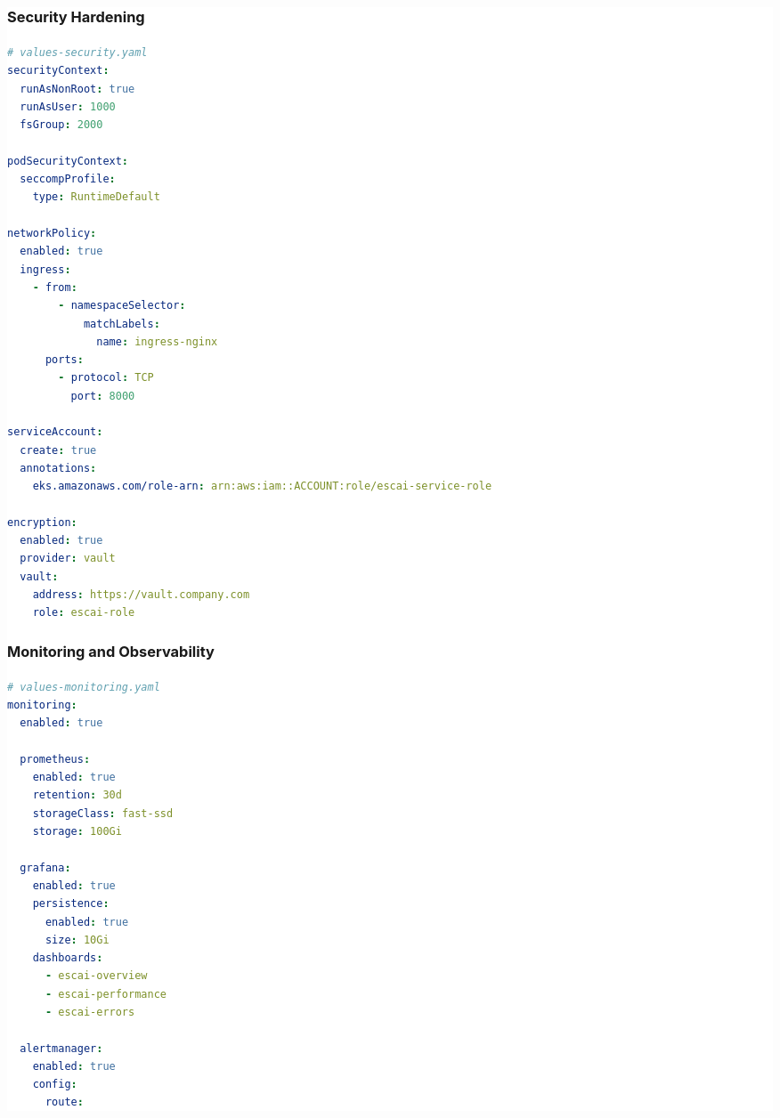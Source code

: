 ### Security Hardening

```yaml
# values-security.yaml
securityContext:
  runAsNonRoot: true
  runAsUser: 1000
  fsGroup: 2000

podSecurityContext:
  seccompProfile:
    type: RuntimeDefault

networkPolicy:
  enabled: true
  ingress:
    - from:
        - namespaceSelector:
            matchLabels:
              name: ingress-nginx
      ports:
        - protocol: TCP
          port: 8000

serviceAccount:
  create: true
  annotations:
    eks.amazonaws.com/role-arn: arn:aws:iam::ACCOUNT:role/escai-service-role

encryption:
  enabled: true
  provider: vault
  vault:
    address: https://vault.company.com
    role: escai-role
```

### Monitoring and Observability

```yaml
# values-monitoring.yaml
monitoring:
  enabled: true

  prometheus:
    enabled: true
    retention: 30d
    storageClass: fast-ssd
    storage: 100Gi

  grafana:
    enabled: true
    persistence:
      enabled: true
      size: 10Gi
    dashboards:
      - escai-overview
      - escai-performance
      - escai-errors

  alertmanager:
    enabled: true
    config:
      route:
```